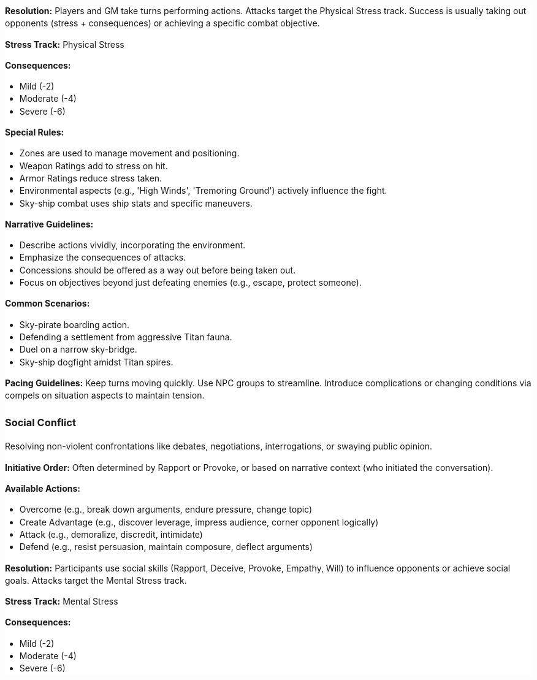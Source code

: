 **Resolution:** Players and GM take turns performing actions. Attacks target the Physical Stress track. Success is usually taking out opponents (stress + consequences) or achieving a specific combat objective.

**Stress Track:** Physical Stress

**Consequences:**
- Mild (-2)
- Moderate (-4)
- Severe (-6)

**Special Rules:**
- Zones are used to manage movement and positioning.
- Weapon Ratings add to stress on hit.
- Armor Ratings reduce stress taken.
- Environmental aspects (e.g., 'High Winds', 'Tremoring Ground') actively influence the fight.
- Sky-ship combat uses ship stats and specific maneuvers.

**Narrative Guidelines:**
- Describe actions vividly, incorporating the environment.
- Emphasize the consequences of attacks.
- Concessions should be offered as a way out before being taken out.
- Focus on objectives beyond just defeating enemies (e.g., escape, protect someone).

**Common Scenarios:**
- Sky-pirate boarding action.
- Defending a settlement from aggressive Titan fauna.
- Duel on a narrow sky-bridge.
- Sky-ship dogfight amidst Titan spires.

**Pacing Guidelines:** Keep turns moving quickly. Use NPC groups to streamline. Introduce complications or changing conditions via compels on situation aspects to maintain tension.

### Social Conflict

Resolving non-violent confrontations like debates, negotiations, interrogations, or swaying public opinion.

**Initiative Order:** Often determined by Rapport or Provoke, or based on narrative context (who initiated the conversation).

**Available Actions:**
- Overcome (e.g., break down arguments, endure pressure, change topic)
- Create Advantage (e.g., discover leverage, impress audience, corner opponent logically)
- Attack (e.g., demoralize, discredit, intimidate)
- Defend (e.g., resist persuasion, maintain composure, deflect arguments)

**Resolution:** Participants use social skills (Rapport, Deceive, Provoke, Empathy, Will) to influence opponents or achieve social goals. Attacks target the Mental Stress track.

**Stress Track:** Mental Stress

**Consequences:**
- Mild (-2)
- Moderate (-4)
- Severe (-6)
